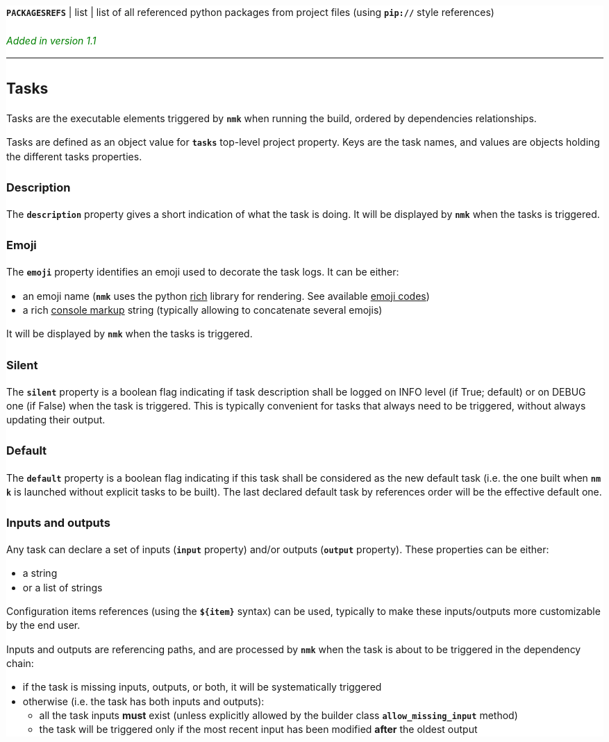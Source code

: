 **`PACKAGESREFS`** | list | list of all referenced python packages from project files (using **`pip://`** style references)<br> <br>*<span style="color:green">Added in version 1.1</span>*


***

## Tasks

Tasks are the executable elements triggered by **`nmk`** when running the build, ordered by dependencies relationships.

Tasks are defined as an object value for **`tasks`** top-level project property. Keys are the task names, and values are objects holding the different tasks properties.

### Description

The **`description`** property gives a short indication of what the task is doing. It will be displayed by **`nmk`** when the tasks is triggered.

### Emoji

The **`emoji`** property identifies an emoji used to decorate the task logs. It can be either:
- an emoji name (**`nmk`** uses the python [rich](https://github.com/Textualize/rich) library for rendering. See available [emoji codes](https://github.com/Textualize/rich/blob/master/rich/_emoji_codes.py))
- a rich [console markup](https://rich.readthedocs.io/en/latest/markup.html) string (typically allowing to concatenate several emojis)

It will be displayed by **`nmk`** when the tasks is triggered.

### Silent

The **`silent`** property is a boolean flag indicating if task description shall be logged on INFO level (if True; default) or on DEBUG one (if False) when the task is triggered. This is typically convenient for tasks that always need to be triggered, without always updating their output.

### Default

The **`default`** property is a boolean flag indicating if this task shall be considered as the new default task (i.e. the one built when **`nmk`** is launched without explicit tasks to be built). The last declared default task by references order will be the effective default one.

### Inputs and outputs

Any task can declare a set of inputs (**`input`** property) and/or outputs (**`output`** property). These properties can be either:
- a string
- or a list of strings

Configuration items references (using the **`${item}`** syntax) can be used, typically to make these inputs/outputs more customizable by the end user.

Inputs and outputs are referencing paths, and are processed by **`nmk`** when the task is about to be triggered in the dependency chain:
- if the task is missing inputs, outputs, or both, it will be systematically triggered
- otherwise (i.e. the task has both inputs and outputs):
  - all the task inputs __must__ exist (unless explicitly allowed by the builder class **`allow_missing_input`** method)
  - the task will be triggered only if the most recent input has been modified __after__ the oldest output
